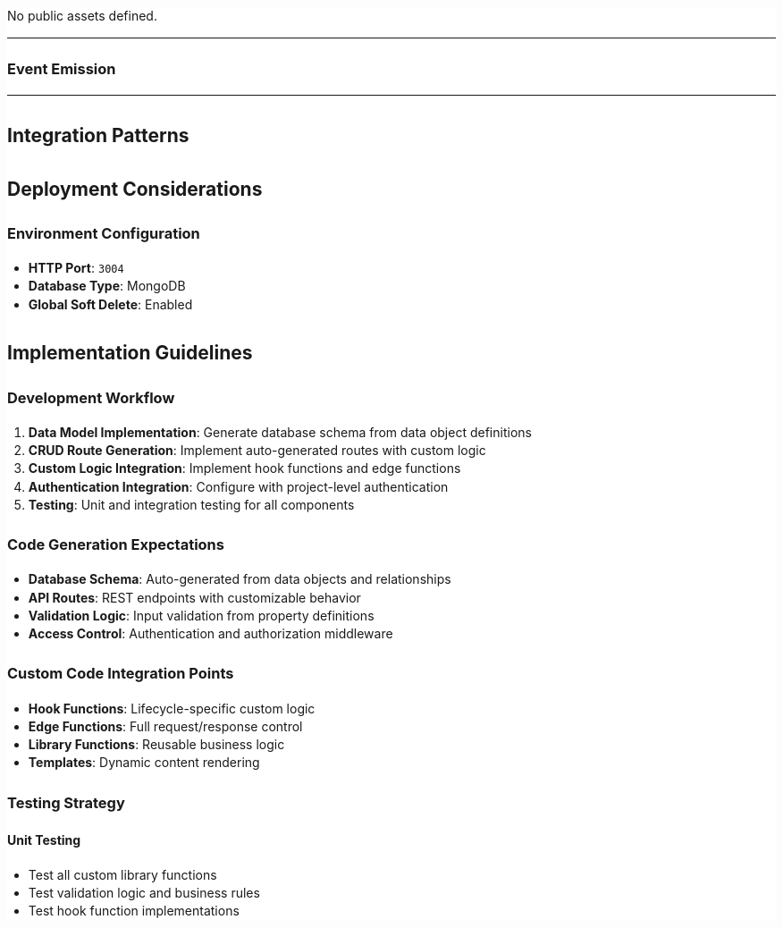 No public assets defined.



---




### Event Emission


---

## Integration Patterns

## Deployment Considerations

### Environment Configuration
- **HTTP Port**: `3004`
- **Database Type**: MongoDB
- **Global Soft Delete**: Enabled




## Implementation Guidelines

### Development Workflow
1. **Data Model Implementation**: Generate database schema from data object definitions
2. **CRUD Route Generation**: Implement auto-generated routes with custom logic
3. **Custom Logic Integration**: Implement hook functions and edge functions
4. **Authentication Integration**: Configure with project-level authentication
5. **Testing**: Unit and integration testing for all components

### Code Generation Expectations
- **Database Schema**: Auto-generated from data objects and relationships
- **API Routes**: REST endpoints with customizable behavior
- **Validation Logic**: Input validation from property definitions
- **Access Control**: Authentication and authorization middleware

### Custom Code Integration Points
- **Hook Functions**: Lifecycle-specific custom logic
- **Edge Functions**: Full request/response control
- **Library Functions**: Reusable business logic
- **Templates**: Dynamic content rendering

### Testing Strategy

#### Unit Testing
- Test all custom library functions
- Test validation logic and business rules
- Test hook function implementations
